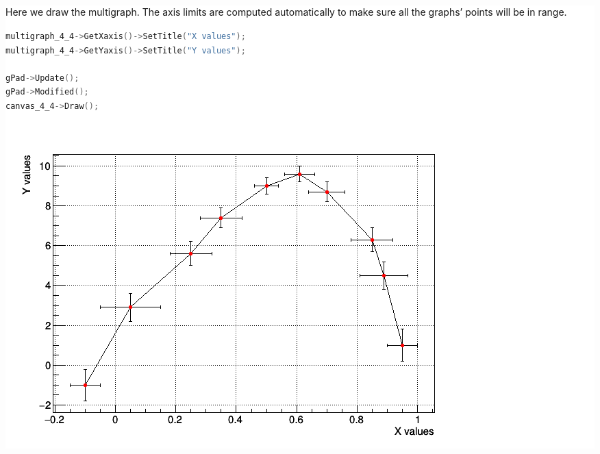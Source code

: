 Here we draw the multigraph. The axis limits are computed automatically to make sure all the graphs’ points will be in range.


```c++
multigraph_4_4->GetXaxis()->SetTitle("X values");
multigraph_4_4->GetYaxis()->SetTitle("Y values");

gPad->Update();
gPad->Modified();
canvas_4_4->Draw();
```


![png](4-Graphs_NOJS.nbconvert_files/4-Graphs_NOJS.nbconvert_28_0.png)

